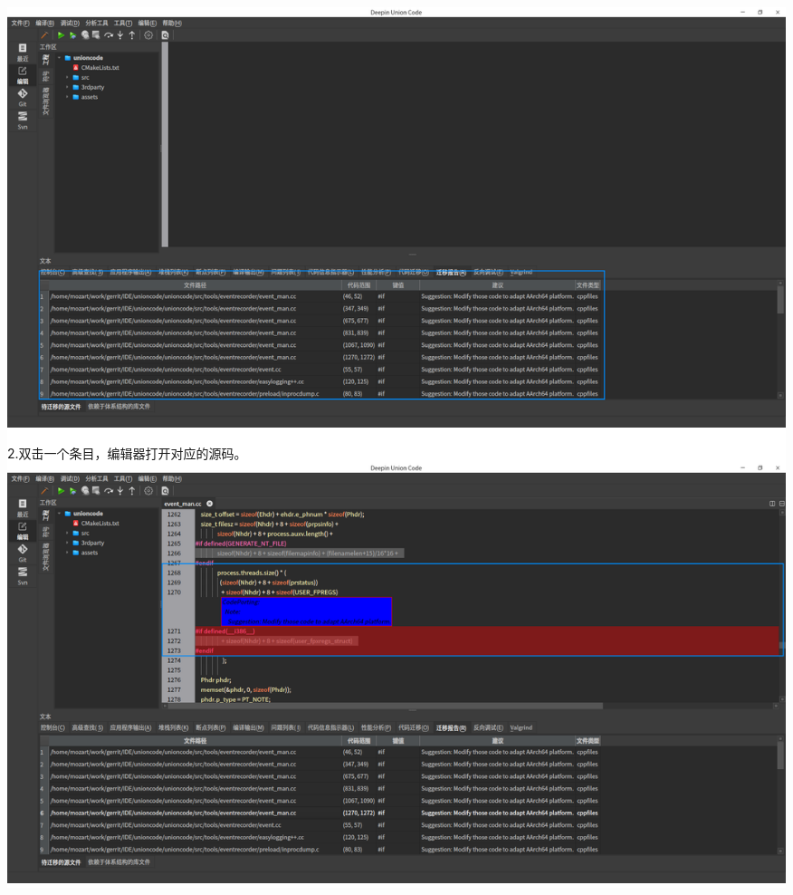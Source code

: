 ![code_porting_report.png](/05_HOW-TO/deepin-unioncode/code_porting_report.png)

2.双击一个条目，编辑器打开对应的源码。
![code_porting_codeline.png](/05_HOW-TO/deepin-unioncode/code_porting_codeline.png)
